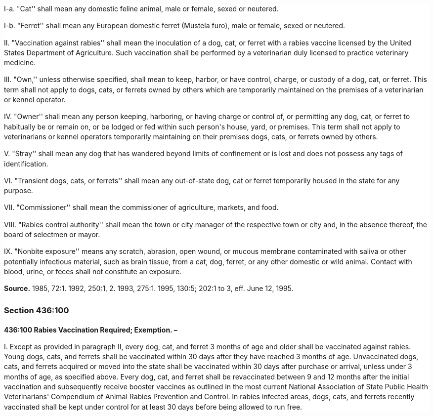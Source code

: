  I-a. "Cat'' shall mean any domestic feline animal, male or female,
sexed or neutered.
                                             
 I-b. "Ferret'' shall mean any European domestic ferret (Mustela
furo), male or female, sexed or neutered.
                                             
 II. "Vaccination against rabies'' shall mean the inoculation of a
dog, cat, or ferret with a rabies vaccine licensed by the United States
Department of Agriculture. Such vaccination shall be performed by a
veterinarian duly licensed to practice veterinary medicine.
                                             
 III. "Own,'' unless otherwise specified, shall mean to keep, harbor,
or have control, charge, or custody of a dog, cat, or ferret. This term
shall not apply to dogs, cats, or ferrets owned by others which are
temporarily maintained on the premises of a veterinarian or kennel
operator.
                                             
 IV. "Owner'' shall mean any person keeping, harboring, or having
charge or control of, or permitting any dog, cat, or ferret to
habitually be or remain on, or be lodged or fed within such person's
house, yard, or premises. This term shall not apply to veterinarians or
kennel operators temporarily maintaining on their premises dogs, cats,
or ferrets owned by others.
                                             
 V. "Stray'' shall mean any dog that has wandered beyond limits of
confinement or is lost and does not possess any tags of identification.
                                             
 VI. "Transient dogs, cats, or ferrets'' shall mean any out-of-state
dog, cat or ferret temporarily housed in the state for any purpose.
                                             
 VII. "Commissioner'' shall mean the commissioner of agriculture,
markets, and food.
                                             
 VIII. "Rabies control authority'' shall mean the town or city
manager of the respective town or city and, in the absence thereof, the
board of selectmen or mayor.
                                             
 IX. "Nonbite exposure'' means any scratch, abrasion, open wound, or
mucous membrane contaminated with saliva or other potentially infectious
material, such as brain tissue, from a cat, dog, ferret, or any other
domestic or wild animal. Contact with blood, urine, or feces shall not
constitute an exposure.

**Source.** 1985, 72:1. 1992, 250:1, 2. 1993, 275:1. 1995, 130:5; 202:1
to 3, eff. June 12, 1995.

### Section 436:100

 **436:100 Rabies Vaccination Required; Exemption. –**
                                             
 I. Except as provided in paragraph II, every dog, cat, and ferret 3
months of age and older shall be vaccinated against rabies. Young dogs,
cats, and ferrets shall be vaccinated within 30 days after they have
reached 3 months of age. Unvaccinated dogs, cats, and ferrets acquired
or moved into the state shall be vaccinated within 30 days after
purchase or arrival, unless under 3 months of age, as specified above.
Every dog, cat, and ferret shall be revaccinated between 9 and 12 months
after the initial vaccination and subsequently receive booster vaccines
as outlined in the most current National Association of State Public
Health Veterinarians' Compendium of Animal Rabies Prevention and
Control. In rabies infected areas, dogs, cats, and ferrets recently
vaccinated shall be kept under control for at least 30 days before being
allowed to run free.
                                             